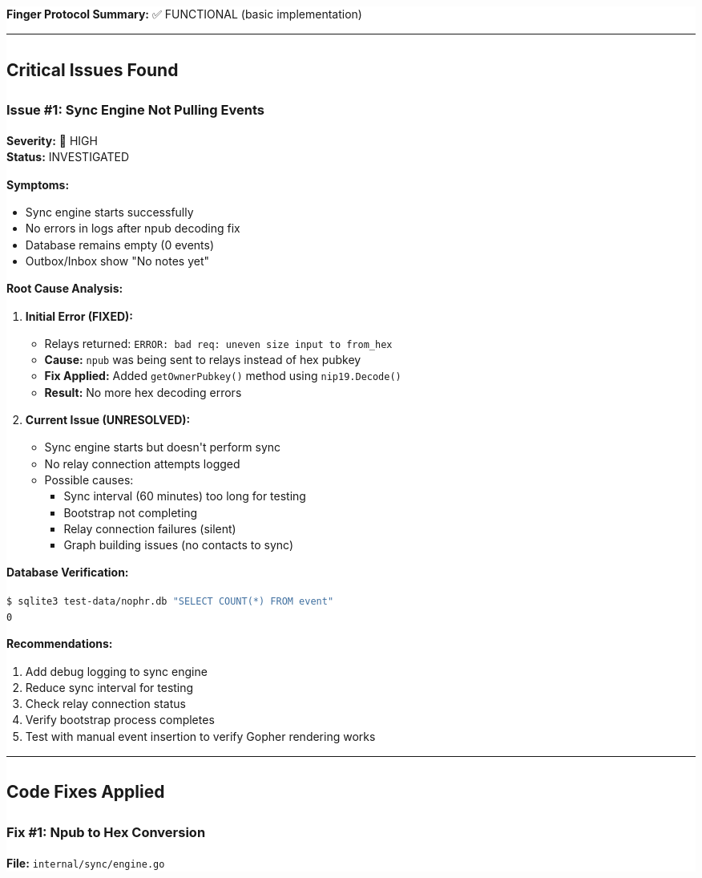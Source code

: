 **Finger Protocol Summary:** ✅ FUNCTIONAL (basic implementation)

---

## Critical Issues Found

### Issue #1: Sync Engine Not Pulling Events

**Severity:** 🔴 HIGH  
**Status:** INVESTIGATED

**Symptoms:**
- Sync engine starts successfully
- No errors in logs after npub decoding fix
- Database remains empty (0 events)
- Outbox/Inbox show "No notes yet"

**Root Cause Analysis:**

1. **Initial Error (FIXED):** 
   - Relays returned: `ERROR: bad req: uneven size input to from_hex`
   - **Cause:** `npub` was being sent to relays instead of hex pubkey
   - **Fix Applied:** Added `getOwnerPubkey()` method using `nip19.Decode()`
   - **Result:** No more hex decoding errors

2. **Current Issue (UNRESOLVED):**
   - Sync engine starts but doesn't perform sync
   - No relay connection attempts logged
   - Possible causes:
     - Sync interval (60 minutes) too long for testing
     - Bootstrap not completing
     - Relay connection failures (silent)
     - Graph building issues (no contacts to sync)

**Database Verification:**
```bash
$ sqlite3 test-data/nophr.db "SELECT COUNT(*) FROM event"
0
```

**Recommendations:**
1. Add debug logging to sync engine
2. Reduce sync interval for testing
3. Check relay connection status
4. Verify bootstrap process completes
5. Test with manual event insertion to verify Gopher rendering works

---

## Code Fixes Applied

### Fix #1: Npub to Hex Conversion

**File:** `internal/sync/engine.go`
